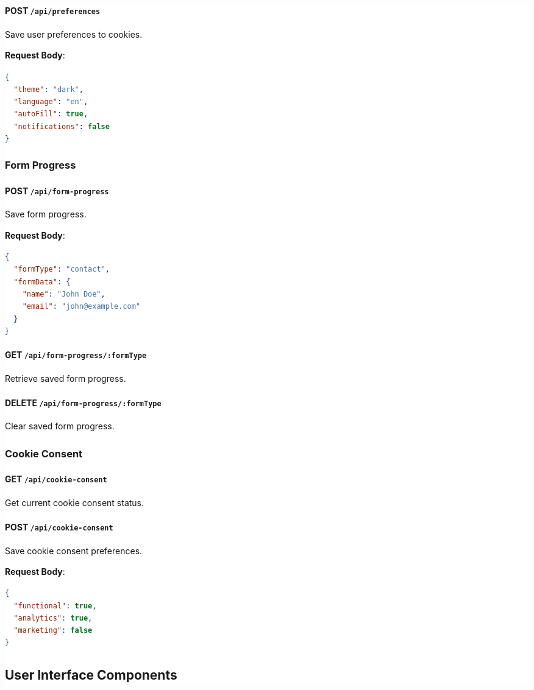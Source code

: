 #### POST `/api/preferences`
Save user preferences to cookies.

**Request Body**:
```json
{
  "theme": "dark",
  "language": "en",
  "autoFill": true,
  "notifications": false
}
```

### Form Progress

#### POST `/api/form-progress`
Save form progress.

**Request Body**:
```json
{
  "formType": "contact",
  "formData": {
    "name": "John Doe",
    "email": "john@example.com"
  }
}
```

#### GET `/api/form-progress/:formType`
Retrieve saved form progress.

#### DELETE `/api/form-progress/:formType`
Clear saved form progress.

### Cookie Consent

#### GET `/api/cookie-consent`
Get current cookie consent status.

#### POST `/api/cookie-consent`
Save cookie consent preferences.

**Request Body**:
```json
{
  "functional": true,
  "analytics": true,
  "marketing": false
}
```

## User Interface Components
